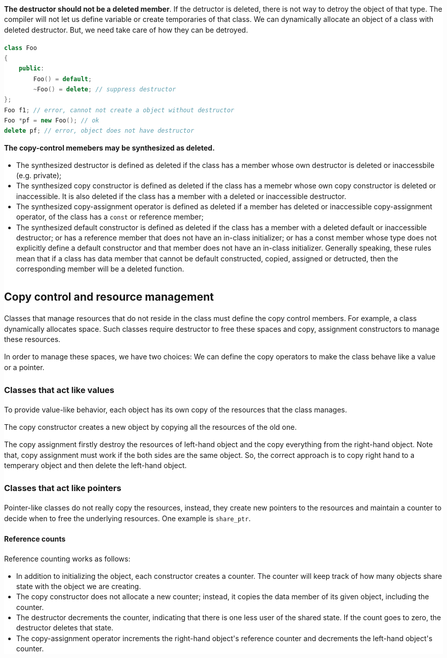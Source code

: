 **The destructor should not be a deleted member**. If the detructor is deleted, there is not way to detroy the object of that type. The compiler will not let us define variable or create temporaries of that class. We can dynamically allocate an object of a class with deleted destructor. But, we need take care of how they can be detroyed.
```c++
class Foo
{
    public:
        Foo() = default;
        ~Foo() = delete; // suppress destructor
};
Foo f1; // error, cannot not create a object without destructor
Foo *pf = new Foo(); // ok
delete pf; // error, object does not have destructor
```
**The copy-control memebers may be synthesized as deleted.** 
* The synthesized destructor is defined as deleted if the class has a member whose own destructor is deleted or inaccessbile (e.g. private);
* The synthesized copy constructor is defined as deleted if the class has a memebr whose own copy constructor is deleted or inaccessible. It is also deleted if the class has a member with a deleted or inaccessible destructor.
* The synthesized copy-assignment operator is defined as deleted if a member has deleted or inaccessible copy-assignment operator, of the class has a ```const``` or reference member;
* The synthesized default constructor is defined as deleted if the class has a member with a deleted default or inaccessible destructor; or has a reference member that does not have an in-class initializer; or has a const member whose type does not explicitly define a default constructor and that member does not have an in-class initializer.
Generally speaking, these rules mean that if a class has data member that cannot be default constructed, copied, assigned or detructed, then the corresponding member will be a deleted function.

## Copy control and resource management
Classes that manage resources that do not reside in the class must define the copy control members. For example, a class dynamically allocates space. Such classes require destructor to free these spaces and copy, assignment constructors to manage these resources.

In order to manage these spaces, we have two choices: We can define the copy operators to make the class behave like a value or a pointer. 

### Classes that act like values
To provide value-like behavior, each object has its own copy of the resources that the class manages.

The copy constructor creates a new object by copying all the resources of the old one.

The copy assignment firstly destroy the resources of left-hand object and the copy everything from the right-hand object. Note that, copy assignment must work if the both sides are the same object. So, the correct approach is to copy right hand to a temperary object and then delete the left-hand object.

### Classes that act like pointers
Pointer-like classes do not really copy the resources, instead, they create new pointers to the resources and maintain a counter to decide when to free the underlying resources. One example is ```share_ptr```.
#### Reference counts
Reference counting works as follows:
* In addition to initializing the object, each constructor creates a counter. The counter will keep track of how many objects share state with the object we are creating.
* The copy constructor does not allocate a new counter; instead, it copies the data member of its given object, including the counter.
* The destructor decrements the counter, indicating that there is one less user of the shared state. If the count goes to zero, the destructor deletes that state.
* The copy-assignment operator increments the right-hand object's reference counter and decrements the left-hand object's counter.
